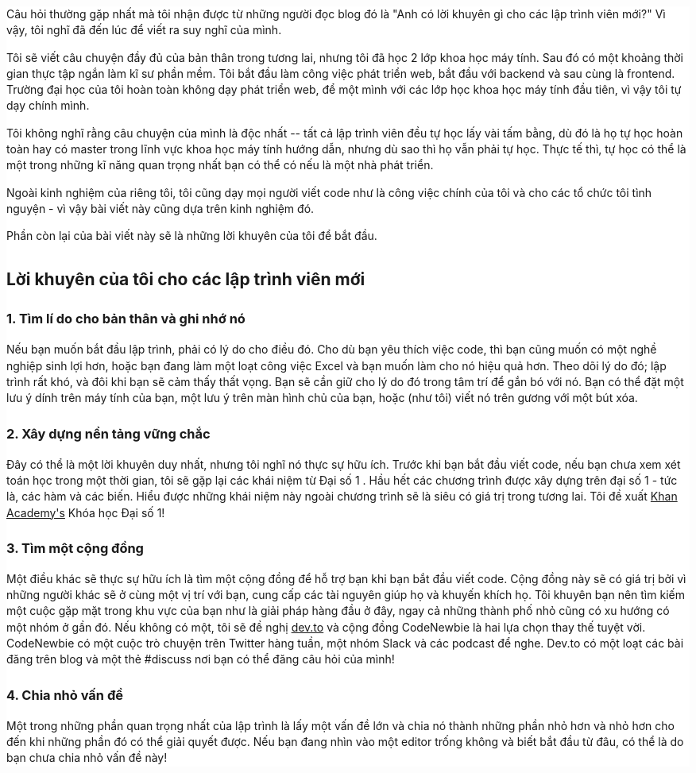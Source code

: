 Câu hỏi thường gặp nhất mà tôi nhận được từ những người đọc blog đó là "Anh có lời khuyên gì cho các lập trình viên mới?" Vì vậy, tôi nghĩ đã đến lúc để viết ra suy nghĩ của mình.

Tôi sẽ viết câu chuyện đầy đủ của bản thân trong tương lai, nhưng tôi đã học 2 lớp khoa học máy tính. Sau đó có một khoảng thời gian thực tập ngắn làm kĩ sư phần mềm. Tôi bắt đầu làm công việc phát triển web, bắt đầu với backend và sau cùng là frontend. Trường đại học của tôi hoàn toàn không dạy phát triển web, để một mình với các lớp học khoa học máy tính đầu tiên, vì vậy tôi tự dạy chính mình.

Tôi không nghĩ rằng câu chuyện của mình là độc nhất -- tất cả lập trình viên đều tự học lấy vài tấm bằng, dù đó là họ tự học hoàn toàn hay có master trong lĩnh vực khoa học máy tính hướng dẫn, nhưng dù sao thì họ vẫn phải tự học. Thực tế thì, tự học có thể là một trong những kĩ năng quan trọng nhất bạn có thể có nếu là một nhà phát triển. 

Ngoài kinh nghiệm của riêng tôi, tôi cũng dạy mọi người viết code như là công việc chính của tôi và cho các tổ chức tôi tình nguyện - vì vậy bài viết này cũng dựa trên kinh nghiệm đó.

Phần còn lại của bài viết này sẽ là những lời khuyên của tôi để bắt đầu.

## Lời khuyên của tôi cho các lập trình viên mới

### 1\. Tìm lí do cho bản thân và ghi nhớ nó

Nếu bạn muốn bắt đầu lập trình, phải có lý do cho điều đó. Cho dù bạn yêu thích việc code, thì bạn cũng muốn có một nghề nghiệp sinh lợi hơn, hoặc bạn đang làm một loạt công việc Excel và bạn muốn làm cho nó hiệu quả hơn. Theo dõi lý do đó; lập trình rất khó, và đôi khi bạn sẽ cảm thấy thất vọng. Bạn sẽ cần giữ cho lý do đó trong tâm trí để gắn bó với nó. Bạn có thể đặt một lưu ý dính trên máy tính của bạn, một lưu ý trên màn hình chủ của bạn, hoặc (như tôi) viết nó trên gương với một bút xóa.

### 2\. Xây dựng nền tảng vững chắc

Đây có thể là một lời khuyên duy nhất, nhưng tôi nghĩ nó thực sự hữu ích. Trước khi bạn bắt đầu viết code, nếu bạn chưa xem xét toán học trong một thời gian, tôi sẽ gặp lại các khái niệm từ Đại số 1 \. Hầu hết các chương trình được xây dựng trên đại số 1 - tức là, các hàm và các biến. Hiểu được những khái niệm này ngoài chương trình sẽ là siêu có giá trị trong tương lai. Tôi đề xuất [Khan Academy's](https://www.khanacademy.org/math/algebra/) Khóa học Đại số 1!

### 3\. Tìm một cộng đồng

Một điều khác sẽ thực sự hữu ích là tìm một cộng đồng để hỗ trợ bạn khi bạn bắt đầu viết code. Cộng đồng này sẽ có giá trị bởi vì những người khác sẽ ở cùng một vị trí với bạn, cung cấp các tài nguyên giúp họ và khuyến khích họ. Tôi khuyên bạn nên tìm kiếm một cuộc gặp mặt trong khu vực của bạn như là giải pháp hàng đầu ở đây, ngay cả những thành phố nhỏ cũng có xu hướng có một nhóm ở gần đó. Nếu không có một, tôi sẽ đề nghị [dev.to](https://dev.to/) và cộng đồng CodeNewbie là hai lựa chọn thay thế tuyệt vời. CodeNewbie có một cuộc trò chuyện trên Twitter hàng tuần, một nhóm Slack và các podcast để nghe. Dev.to có một loạt các bài đăng trên blog và một thẻ #discuss nơi bạn có thể đăng câu hỏi của mình!

### 4\. Chia nhỏ vấn đề

Một trong những phần quan trọng nhất của lập trình là lấy một vấn đề lớn và chia nó thành những phần nhỏ hơn và nhỏ hơn cho đến khi những phần đó có thể giải quyết được. Nếu bạn đang nhìn vào một editor trống không và biết bắt đầu từ đâu, có thể là do bạn chưa chia nhỏ vấn đề này!
